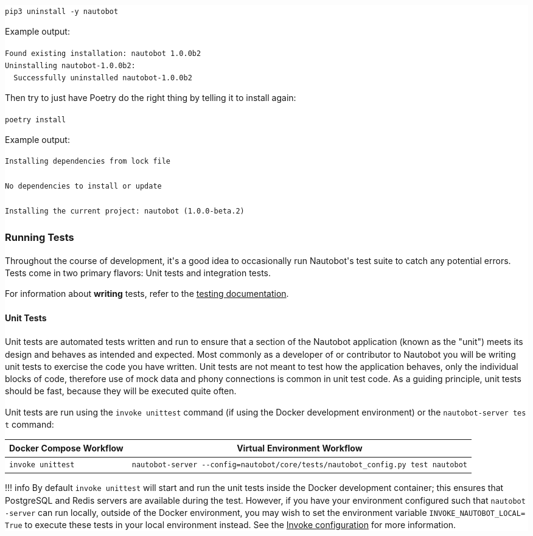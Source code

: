 ```no-highlight
pip3 uninstall -y nautobot
```

Example output:

```no-highlight
Found existing installation: nautobot 1.0.0b2
Uninstalling nautobot-1.0.0b2:
  Successfully uninstalled nautobot-1.0.0b2
```

Then try to just have Poetry do the right thing by telling it to install again:

```no-highlight
poetry install
```

Example output:

```no-highlight
Installing dependencies from lock file

No dependencies to install or update

Installing the current project: nautobot (1.0.0-beta.2)
```

### Running Tests

Throughout the course of development, it's a good idea to occasionally run Nautobot's test suite to catch any potential errors. Tests come in two primary flavors: Unit tests and integration tests.

For information about **writing** tests, refer to the [testing documentation](testing.md).

#### Unit Tests

Unit tests are automated tests written and run to ensure that a section of the Nautobot application (known as the "unit") meets its design and behaves as intended and expected. Most commonly as a developer of or contributor to Nautobot you will be writing unit tests to exercise the code you have written. Unit tests are not meant to test how the application behaves, only the individual blocks of code, therefore use of mock data and phony connections is common in unit test code. As a guiding principle, unit tests should be fast, because they will be executed quite often.

Unit tests are run using the `invoke unittest` command (if using the Docker development environment) or the `nautobot-server test` command:

| Docker Compose Workflow | Virtual Environment Workflow                                                    |
| ----------------------- | ------------------------------------------------------------------------------- |
| `invoke unittest`       | `nautobot-server --config=nautobot/core/tests/nautobot_config.py test nautobot` |

!!! info
    By default `invoke unittest` will start and run the unit tests inside the Docker development container; this ensures that PostgreSQL and Redis servers are available during the test. However, if you have your environment configured such that `nautobot-server` can run locally, outside of the Docker environment, you may wish to set the environment variable `INVOKE_NAUTOBOT_LOCAL=True` to execute these tests in your local environment instead. See the [Invoke configuration](#invoke-configuration) for more information.
